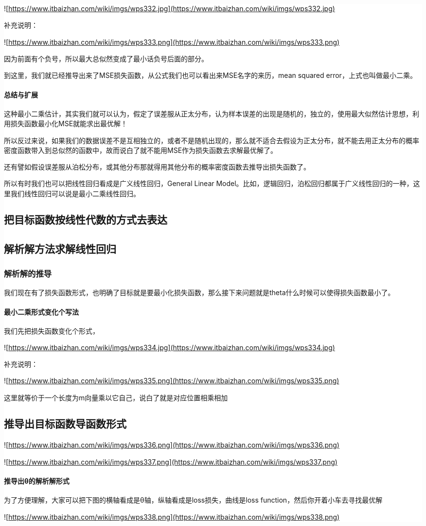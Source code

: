 ![https://www.itbaizhan.com/wiki/imgs/wps332.jpg](https://www.itbaizhan.com/wiki/imgs/wps332.jpg)

补充说明：

![https://www.itbaizhan.com/wiki/imgs/wps333.png](https://www.itbaizhan.com/wiki/imgs/wps333.png)

因为前面有个负号，所以最大总似然变成了最小话负号后面的部分。

到这里，我们就已经推导出来了MSE损失函数，从公式我们也可以看出来MSE名字的来历，mean squared error，上式也叫做最小二乘。

#### **总结与扩展**

这种最小二乘估计，其实我们就可以认为，假定了误差服从正太分布，认为样本误差的出现是随机的，独立的，使用最大似然估计思想，利用损失函数最小化MSE就能求出最优解！

所以反过来说，如果我们的数据误差不是互相独立的，或者不是随机出现的，那么就不适合去假设为正太分布，就不能去用正太分布的概率密度函数带入到总似然的函数中，故而说白了就不能用MSE作为损失函数去求解最优解了。

还有譬如假设误差服从泊松分布，或其他分布那就得用其他分布的概率密度函数去推导出损失函数了。

所以有时我们也可以把线性回归看成是广义线性回归，General Linear Model。比如，逻辑回归，泊松回归都属于广义线性回归的一种，这里我们线性回归可以说是最小二乘线性回归。

## 把目标函数按线性代数的方式去表达

## 解析解方法求解线性回归

### **解析解的推导**

我们现在有了损失函数形式，也明确了目标就是要最小化损失函数，那么接下来问题就是theta什么时候可以使得损失函数最小了。

#### **最小二乘形式变化个写法**

我们先把损失函数变化个形式，

![https://www.itbaizhan.com/wiki/imgs/wps334.jpg](https://www.itbaizhan.com/wiki/imgs/wps334.jpg)

补充说明：

![https://www.itbaizhan.com/wiki/imgs/wps335.png](https://www.itbaizhan.com/wiki/imgs/wps335.png)

这里就等价于一个长度为m向量乘以它自己，说白了就是对应位置相乘相加

## 推导出目标函数导函数形式

![https://www.itbaizhan.com/wiki/imgs/wps336.png](https://www.itbaizhan.com/wiki/imgs/wps336.png)

![https://www.itbaizhan.com/wiki/imgs/wps337.png](https://www.itbaizhan.com/wiki/imgs/wps337.png)

#### **推导出θ的解析解形式**

为了方便理解，大家可以把下图的横轴看成是θ轴，纵轴看成是loss损失，曲线是loss function，然后你开着小车去寻找最优解

![https://www.itbaizhan.com/wiki/imgs/wps338.png](https://www.itbaizhan.com/wiki/imgs/wps338.png)
